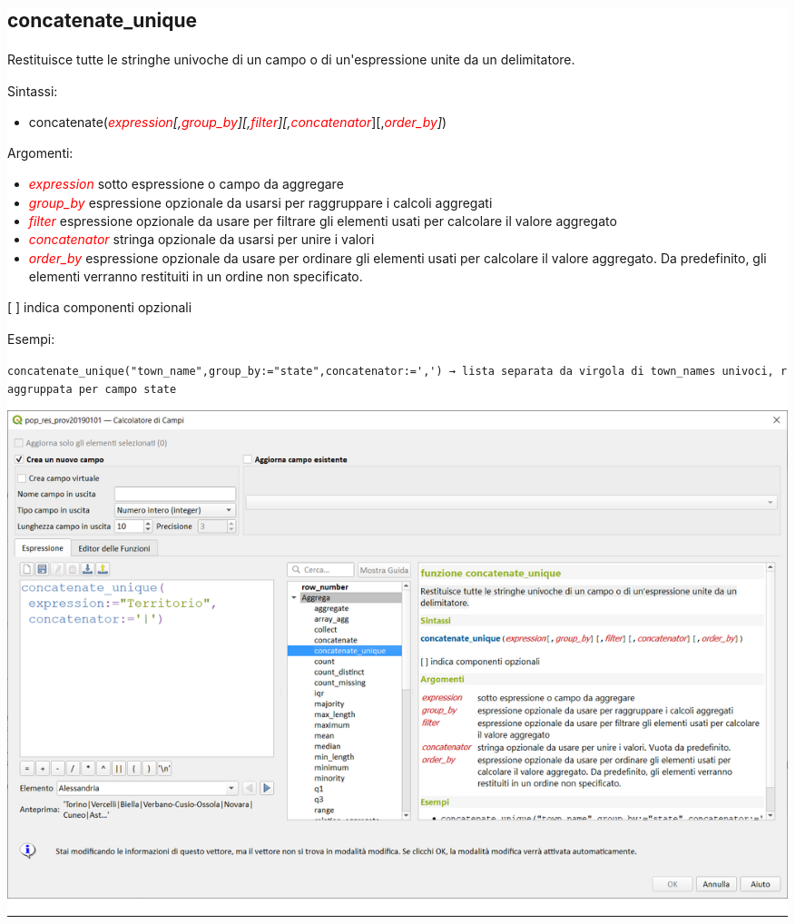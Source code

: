 
## concatenate_unique

Restituisce tutte le stringhe univoche di un campo o di un'espressione unite da un delimitatore.

Sintassi:

- concatenate(_<span style="color:red;">expression</span>[,<span style="color:red;">group_by</span>][,<span style="color:red;">filter</span>][,<span style="color:red;">concatenator</span>_][,_<span style="color:red;">order_by</span>]_)

Argomenti:

* _<span style="color:red;">expression</span>_ sotto espressione o campo da aggregare
* _<span style="color:red;">group_by</span>_ espressione opzionale da usarsi per raggruppare i calcoli aggregati
* _<span style="color:red;">filter</span>_ espressione opzionale da usare per filtrare gli elementi usati per calcolare il valore aggregato
* _<span style="color:red;">concatenator</span>_ stringa opzionale da usarsi per unire i valori
* _<span style="color:red;">order_by</span>_ espressione opzionale da usare per ordinare gli elementi usati per calcolare il valore aggregato. Da predefinito, gli elementi verranno restituiti in un ordine non specificato.

[ ] indica componenti opzionali

Esempi:

```
concatenate_unique("town_name",group_by:="state",concatenator:=',') → lista separata da virgola di town_names univoci, raggruppata per campo state
```

![](../../img/aggregate/concatenate_unique/concatenate_unique1.png)

---